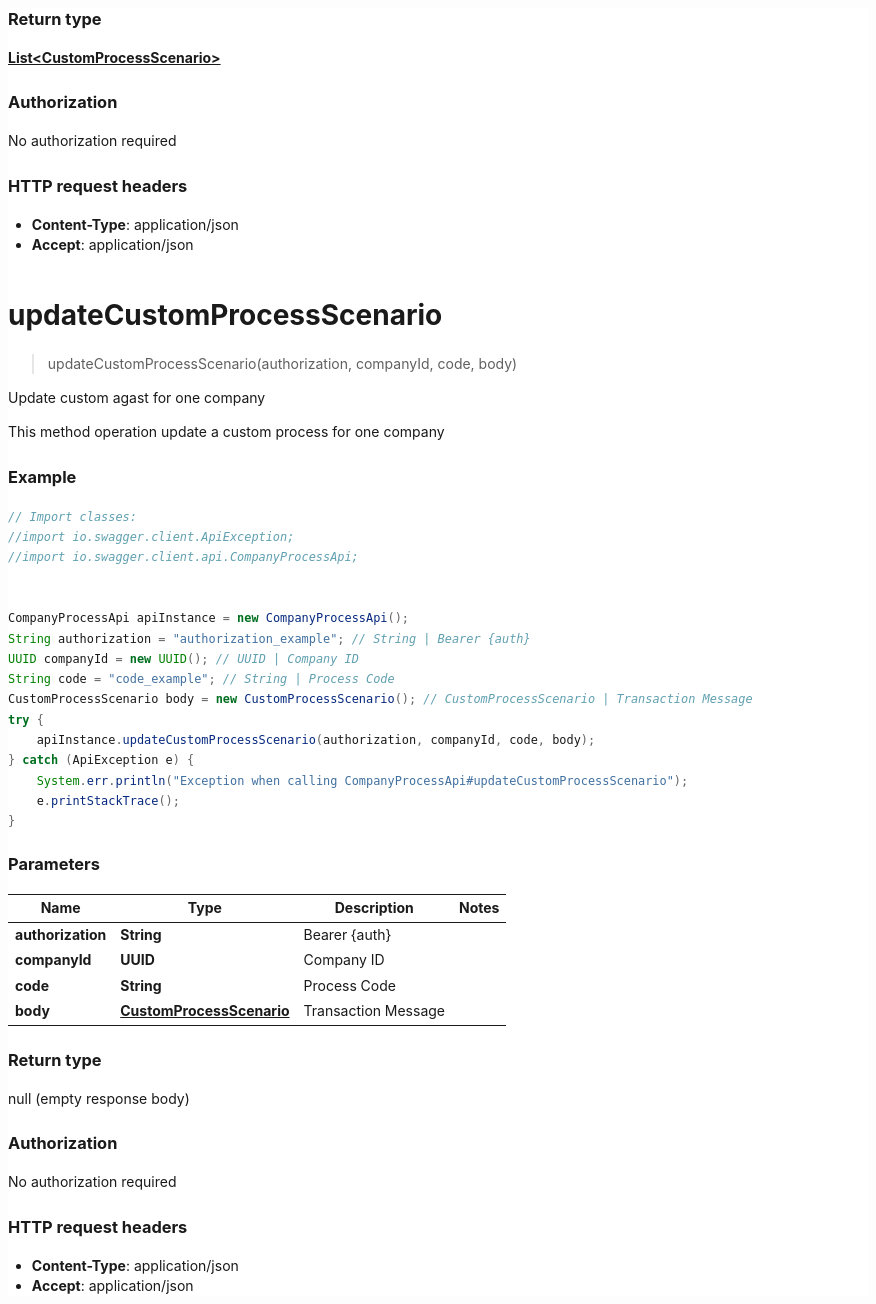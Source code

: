### Return type

[**List&lt;CustomProcessScenario&gt;**](CustomProcessScenario.md)

### Authorization

No authorization required

### HTTP request headers

 - **Content-Type**: application/json
 - **Accept**: application/json

<a name="updateCustomProcessScenario"></a>
# **updateCustomProcessScenario**
> updateCustomProcessScenario(authorization, companyId, code, body)

Update custom agast for one company

This method operation update a custom process for one company 

### Example
```java
// Import classes:
//import io.swagger.client.ApiException;
//import io.swagger.client.api.CompanyProcessApi;


CompanyProcessApi apiInstance = new CompanyProcessApi();
String authorization = "authorization_example"; // String | Bearer {auth}
UUID companyId = new UUID(); // UUID | Company ID
String code = "code_example"; // String | Process Code
CustomProcessScenario body = new CustomProcessScenario(); // CustomProcessScenario | Transaction Message
try {
    apiInstance.updateCustomProcessScenario(authorization, companyId, code, body);
} catch (ApiException e) {
    System.err.println("Exception when calling CompanyProcessApi#updateCustomProcessScenario");
    e.printStackTrace();
}
```

### Parameters

Name | Type | Description  | Notes
------------- | ------------- | ------------- | -------------
 **authorization** | **String**| Bearer {auth} |
 **companyId** | **UUID**| Company ID |
 **code** | **String**| Process Code |
 **body** | [**CustomProcessScenario**](CustomProcessScenario.md)| Transaction Message |

### Return type

null (empty response body)

### Authorization

No authorization required

### HTTP request headers

 - **Content-Type**: application/json
 - **Accept**: application/json

